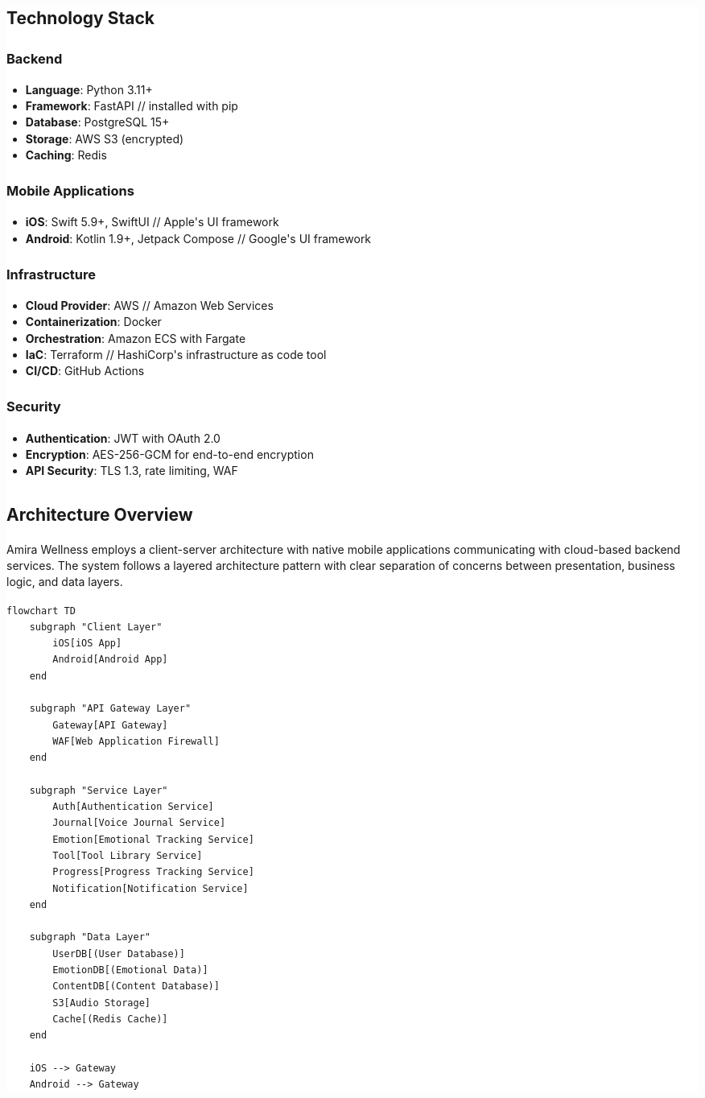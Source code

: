 ## Technology Stack

### Backend
- **Language**: Python 3.11+
- **Framework**: FastAPI // installed with pip
- **Database**: PostgreSQL 15+
- **Storage**: AWS S3 (encrypted)
- **Caching**: Redis

### Mobile Applications
- **iOS**: Swift 5.9+, SwiftUI // Apple's UI framework
- **Android**: Kotlin 1.9+, Jetpack Compose // Google's UI framework

### Infrastructure
- **Cloud Provider**: AWS // Amazon Web Services
- **Containerization**: Docker
- **Orchestration**: Amazon ECS with Fargate
- **IaC**: Terraform // HashiCorp's infrastructure as code tool
- **CI/CD**: GitHub Actions

### Security
- **Authentication**: JWT with OAuth 2.0
- **Encryption**: AES-256-GCM for end-to-end encryption
- **API Security**: TLS 1.3, rate limiting, WAF

## Architecture Overview

Amira Wellness employs a client-server architecture with native mobile applications communicating with cloud-based backend services. The system follows a layered architecture pattern with clear separation of concerns between presentation, business logic, and data layers.

```mermaid
flowchart TD
    subgraph "Client Layer"
        iOS[iOS App]
        Android[Android App]
    end
    
    subgraph "API Gateway Layer"
        Gateway[API Gateway]
        WAF[Web Application Firewall]
    end
    
    subgraph "Service Layer"
        Auth[Authentication Service]
        Journal[Voice Journal Service]
        Emotion[Emotional Tracking Service]
        Tool[Tool Library Service]
        Progress[Progress Tracking Service]
        Notification[Notification Service]
    end
    
    subgraph "Data Layer"
        UserDB[(User Database)]
        EmotionDB[(Emotional Data)]
        ContentDB[(Content Database)]
        S3[Audio Storage]
        Cache[(Redis Cache)]
    end
    
    iOS --> Gateway
    Android --> Gateway
```